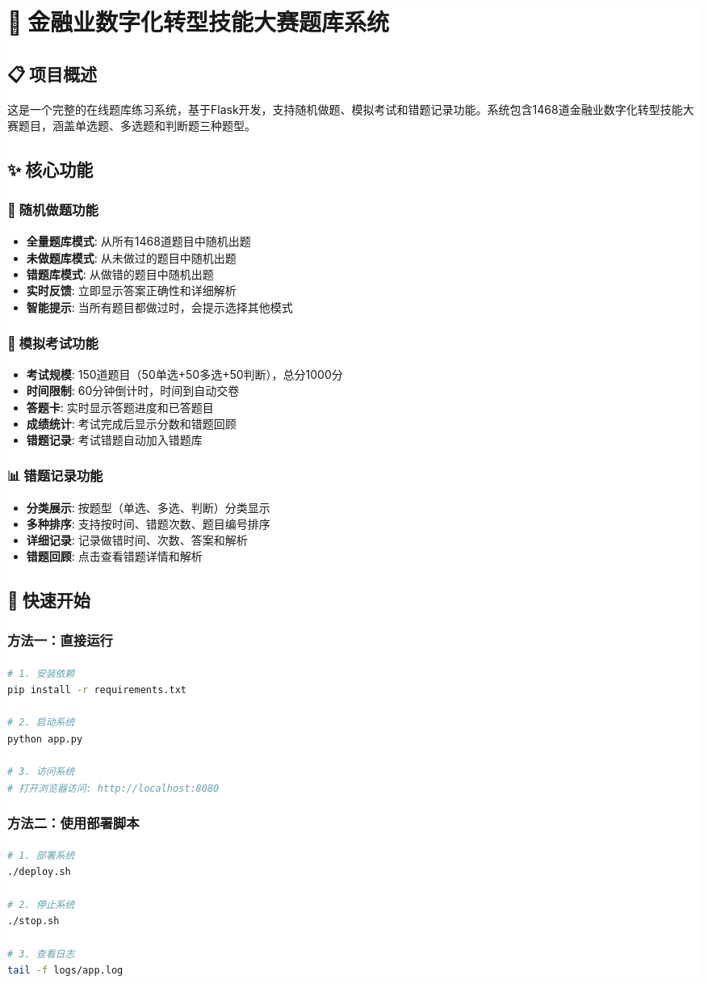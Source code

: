 # 🎯 金融业数字化转型技能大赛题库系统

## 📋 项目概述

这是一个完整的在线题库练习系统，基于Flask开发，支持随机做题、模拟考试和错题记录功能。系统包含1468道金融业数字化转型技能大赛题目，涵盖单选题、多选题和判断题三种题型。

## ✨ 核心功能

### 🎲 随机做题功能
- **全量题库模式**: 从所有1468道题目中随机出题
- **未做题库模式**: 从未做过的题目中随机出题  
- **错题库模式**: 从做错的题目中随机出题
- **实时反馈**: 立即显示答案正确性和详细解析
- **智能提示**: 当所有题目都做过时，会提示选择其他模式

### 📝 模拟考试功能
- **考试规模**: 150道题目（50单选+50多选+50判断），总分1000分
- **时间限制**: 60分钟倒计时，时间到自动交卷
- **答题卡**: 实时显示答题进度和已答题目
- **成绩统计**: 考试完成后显示分数和错题回顾
- **错题记录**: 考试错题自动加入错题库

### 📊 错题记录功能
- **分类展示**: 按题型（单选、多选、判断）分类显示
- **多种排序**: 支持按时间、错题次数、题目编号排序
- **详细记录**: 记录做错时间、次数、答案和解析
- **错题回顾**: 点击查看错题详情和解析

## 🚀 快速开始

### 方法一：直接运行
```bash
# 1. 安装依赖
pip install -r requirements.txt

# 2. 启动系统
python app.py

# 3. 访问系统
# 打开浏览器访问: http://localhost:8080
```

### 方法二：使用部署脚本
```bash
# 1. 部署系统
./deploy.sh

# 2. 停止系统
./stop.sh

# 3. 查看日志
tail -f logs/app.log
```
